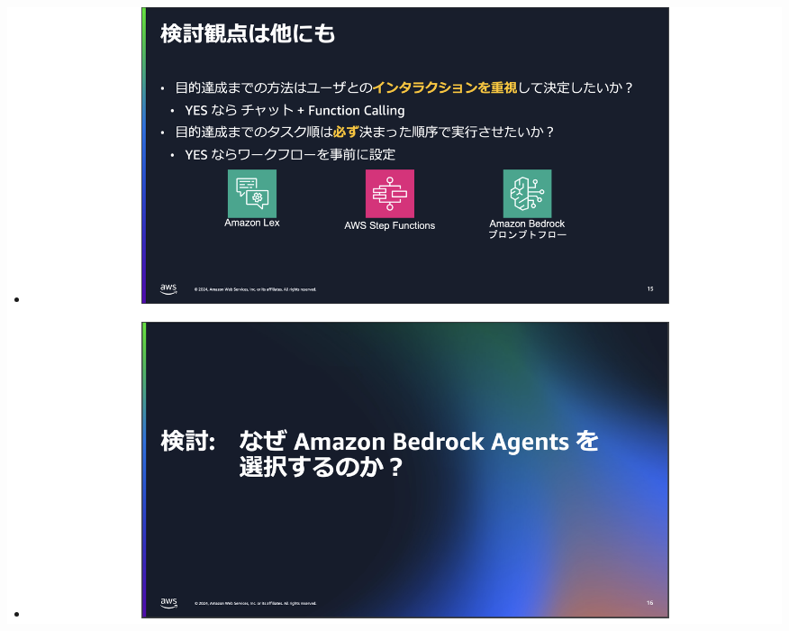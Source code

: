   - <p align='center'><img src='./img/README_2024-11-03-15-02-12.png' width='70%'></p>
  - <p align='center'><img src='./img/README_2024-11-03-15-04-41.png' width='70%'></p>